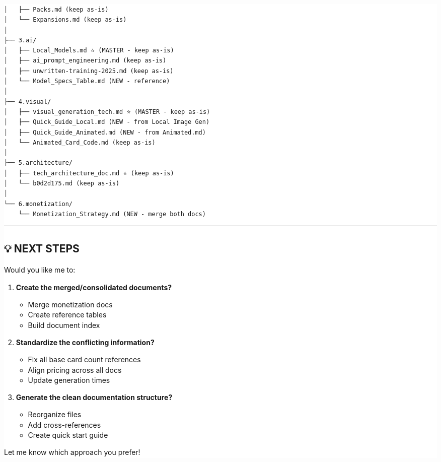 ```
│   ├── Packs.md (keep as-is)
│   └── Expansions.md (keep as-is)
│
├── 3.ai/
│   ├── Local_Models.md ⭐ (MASTER - keep as-is)
│   ├── ai_prompt_engineering.md (keep as-is)
│   ├── unwritten-training-2025.md (keep as-is)
│   └── Model_Specs_Table.md (NEW - reference)
│
├── 4.visual/
│   ├── visual_generation_tech.md ⭐ (MASTER - keep as-is)
│   ├── Quick_Guide_Local.md (NEW - from Local Image Gen)
│   ├── Quick_Guide_Animated.md (NEW - from Animated.md)
│   └── Animated_Card_Code.md (keep as-is)
│
├── 5.architecture/
│   ├── tech_architecture_doc.md ⭐ (keep as-is)
│   └── b0d2d175.md (keep as-is)
│
└── 6.monetization/
    └── Monetization_Strategy.md (NEW - merge both docs)
```

---

## 💡 **NEXT STEPS**

Would you like me to:

1. **Create the merged/consolidated documents?**
   - Merge monetization docs
   - Create reference tables
   - Build document index

2. **Standardize the conflicting information?**
   - Fix all base card count references
   - Align pricing across all docs
   - Update generation times

3. **Generate the clean documentation structure?**
   - Reorganize files
   - Add cross-references
   - Create quick start guide

Let me know which approach you prefer!

